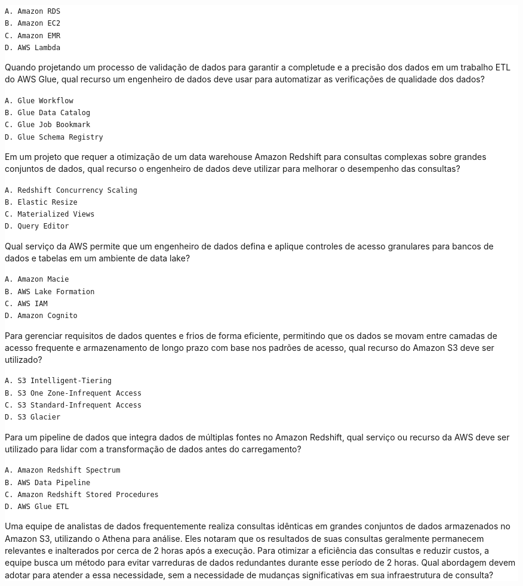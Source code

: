     A. Amazon RDS
    B. Amazon EC2
    C. Amazon EMR
    D. AWS Lambda


Quando projetando um processo de validação de dados para garantir a completude e a precisão dos dados em um trabalho ETL do AWS Glue, qual recurso um engenheiro de dados deve usar para automatizar as verificações de qualidade dos dados?



    A. Glue Workflow
    B. Glue Data Catalog
    C. Glue Job Bookmark
    D. Glue Schema Registry


Em um projeto que requer a otimização de um data warehouse Amazon Redshift para consultas complexas sobre grandes conjuntos de dados, qual recurso o engenheiro de dados deve utilizar para melhorar o desempenho das consultas?


    A. Redshift Concurrency Scaling
    B. Elastic Resize
    C. Materialized Views
    D. Query Editor


Qual serviço da AWS permite que um engenheiro de dados defina e aplique controles de acesso granulares para bancos de dados e tabelas em um ambiente de data lake?


    A. Amazon Macie
    B. AWS Lake Formation
    C. AWS IAM
    D. Amazon Cognito


Para gerenciar requisitos de dados quentes e frios de forma eficiente, permitindo que os dados se movam entre camadas de acesso frequente e armazenamento de longo prazo com base nos padrões de acesso, qual recurso do Amazon S3 deve ser utilizado?


    A. S3 Intelligent-Tiering
    B. S3 One Zone-Infrequent Access
    C. S3 Standard-Infrequent Access
    D. S3 Glacier

Para um pipeline de dados que integra dados de múltiplas fontes no Amazon Redshift, qual serviço ou recurso da AWS deve ser utilizado para lidar com a transformação de dados antes do carregamento?


    A. Amazon Redshift Spectrum
    B. AWS Data Pipeline
    C. Amazon Redshift Stored Procedures
    D. AWS Glue ETL


Uma equipe de analistas de dados frequentemente realiza consultas idênticas em grandes conjuntos de dados armazenados no Amazon S3, utilizando o Athena para análise. Eles notaram que os resultados de suas consultas geralmente permanecem relevantes e inalterados por cerca de 2 horas após a execução. Para otimizar a eficiência das consultas e reduzir custos, a equipe busca um método para evitar varreduras de dados redundantes durante esse período de 2 horas. Qual abordagem devem adotar para atender a essa necessidade, sem a necessidade de mudanças significativas em sua infraestrutura de consulta?
